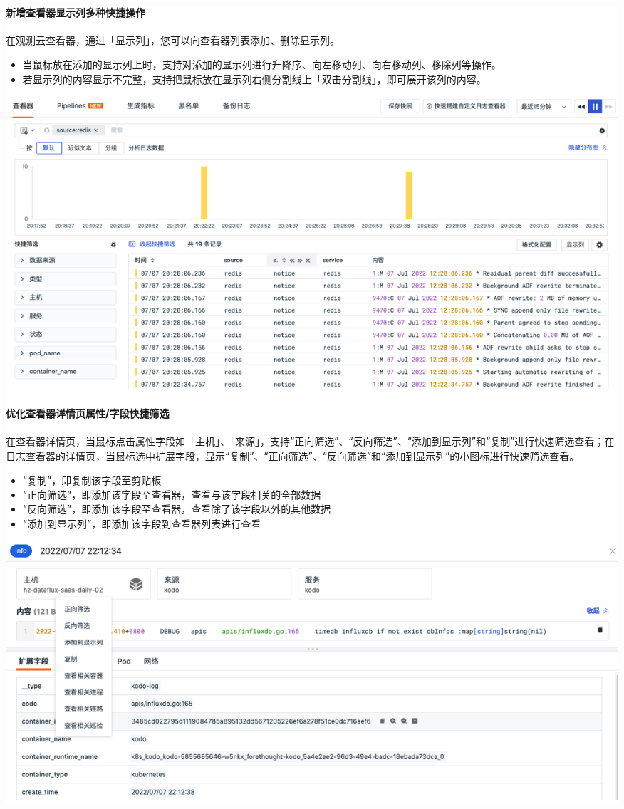 #### 新增查看器显示列多种快捷操作

在观测云查看器，通过「显示列」，您可以向查看器列表添加、删除显示列。

- 当鼠标放在添加的显示列上时，支持对添加的显示列进行升降序、向左移动列、向右移动列、移除列等操作。
- 若显示列的内容显示不完整，支持把鼠标放在显示列右侧分割线上「双击分割线」，即可展开该列的内容。

![](img/10.log_3.png)

#### 优化查看器详情页属性/字段快捷筛选

在查看器详情页，当鼠标点击属性字段如「主机」、「来源」，支持“正向筛选”、“反向筛选”、“添加到显示列”和“复制”进行快速筛选查看；在日志查看器的详情页，当鼠标选中扩展字段，显示“复制”、“正向筛选”、“反向筛选”和“添加到显示列”的小图标进行快速筛选查看。

- “复制”，即复制该字段至剪贴板 
- “正向筛选”，即添加该字段至查看器，查看与该字段相关的全部数据
- “反向筛选”，即添加该字段至查看器，查看除了该字段以外的其他数据
- “添加到显示列”，即添加该字段到查看器列表进行查看

![](img/10.log_5.1.png)
